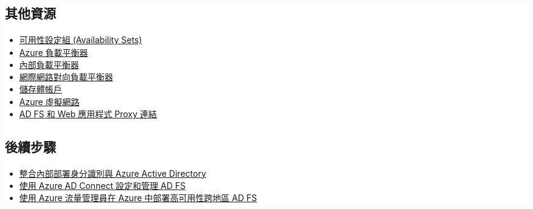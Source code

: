 ## 其他資源
* [可用性設定組 (Availability Sets)](https://aka.ms/Azure/Availability)
* [Azure 負載平衡器](https://aka.ms/Azure/ILB)
* [內部負載平衡器](https://aka.ms/Azure/ILB/Internal)
* [網際網路對向負載平衡器](https://aka.ms/Azure/ILB/Internet)
* [儲存體帳戶](https://aka.ms/Azure/Storage)
* [Azure 虛擬網路](https://aka.ms/Azure/VNet)
* [AD FS 和 Web 應用程式 Proxy 連結](http://aka.ms/ADFSLinks)

## 後續步驟

* [整合內部部署身分識別與 Azure Active Directory](active-directory-aadconnect.md)
* [使用 Azure AD Connect 設定和管理 AD FS](active-directory-aadconnectfed-whatis.md)
* [使用 Azure 流量管理員在 Azure 中部署高可用性跨地區 AD FS](active-directory-adfs-in-azure-with-azure-traffic-manager.md)

